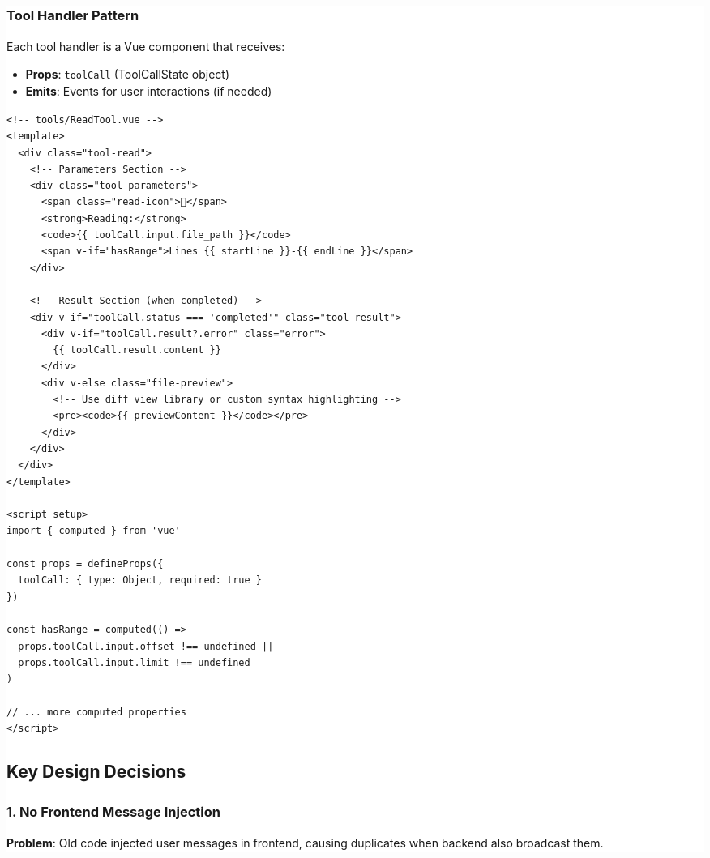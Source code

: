 ### Tool Handler Pattern

Each tool handler is a Vue component that receives:
- **Props**: `toolCall` (ToolCallState object)
- **Emits**: Events for user interactions (if needed)

```vue
<!-- tools/ReadTool.vue -->
<template>
  <div class="tool-read">
    <!-- Parameters Section -->
    <div class="tool-parameters">
      <span class="read-icon">📄</span>
      <strong>Reading:</strong>
      <code>{{ toolCall.input.file_path }}</code>
      <span v-if="hasRange">Lines {{ startLine }}-{{ endLine }}</span>
    </div>

    <!-- Result Section (when completed) -->
    <div v-if="toolCall.status === 'completed'" class="tool-result">
      <div v-if="toolCall.result?.error" class="error">
        {{ toolCall.result.content }}
      </div>
      <div v-else class="file-preview">
        <!-- Use diff view library or custom syntax highlighting -->
        <pre><code>{{ previewContent }}</code></pre>
      </div>
    </div>
  </div>
</template>

<script setup>
import { computed } from 'vue'

const props = defineProps({
  toolCall: { type: Object, required: true }
})

const hasRange = computed(() =>
  props.toolCall.input.offset !== undefined ||
  props.toolCall.input.limit !== undefined
)

// ... more computed properties
</script>
```

## Key Design Decisions

### 1. No Frontend Message Injection
**Problem**: Old code injected user messages in frontend, causing duplicates when backend also broadcast them.
